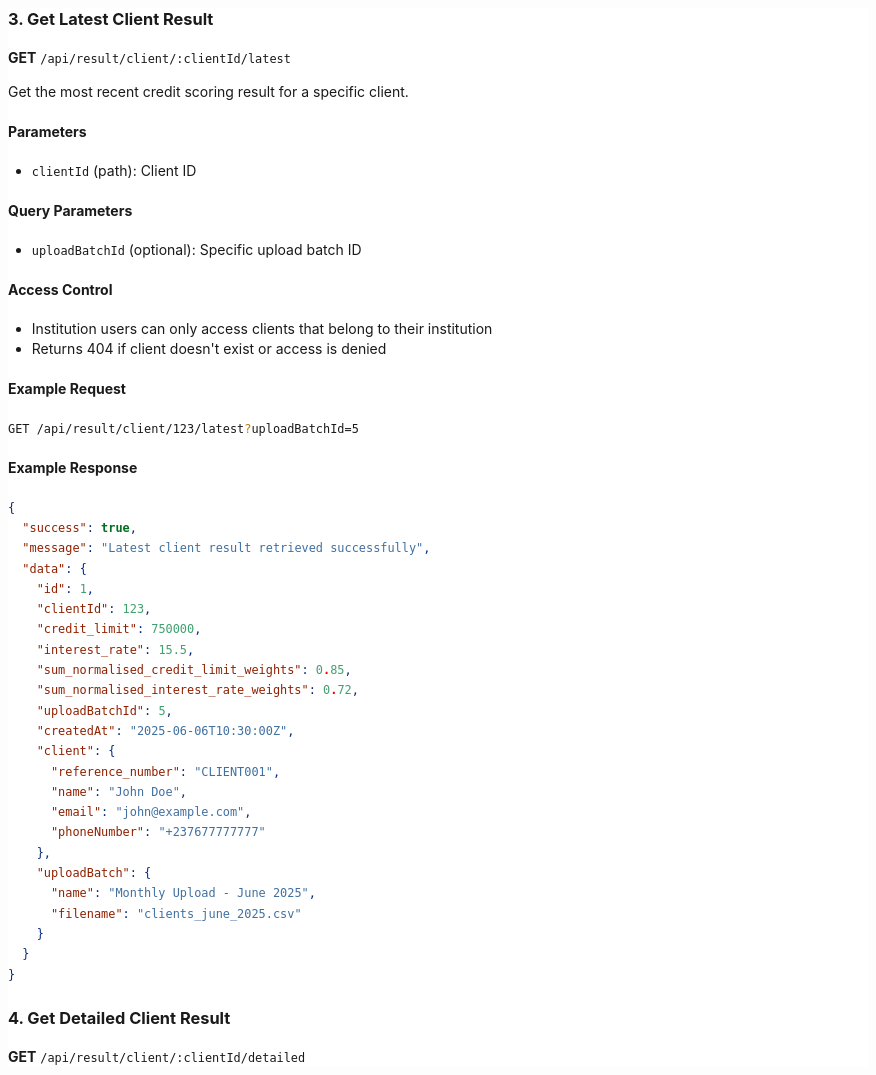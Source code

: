 ### 3. Get Latest Client Result

**GET** `/api/result/client/:clientId/latest`

Get the most recent credit scoring result for a specific client.

#### Parameters
- `clientId` (path): Client ID

#### Query Parameters
- `uploadBatchId` (optional): Specific upload batch ID

#### Access Control
- Institution users can only access clients that belong to their institution
- Returns 404 if client doesn't exist or access is denied

#### Example Request
```bash
GET /api/result/client/123/latest?uploadBatchId=5
```

#### Example Response
```json
{
  "success": true,
  "message": "Latest client result retrieved successfully",
  "data": {
    "id": 1,
    "clientId": 123,
    "credit_limit": 750000,
    "interest_rate": 15.5,
    "sum_normalised_credit_limit_weights": 0.85,
    "sum_normalised_interest_rate_weights": 0.72,
    "uploadBatchId": 5,
    "createdAt": "2025-06-06T10:30:00Z",
    "client": {
      "reference_number": "CLIENT001",
      "name": "John Doe",
      "email": "john@example.com",
      "phoneNumber": "+237677777777"
    },
    "uploadBatch": {
      "name": "Monthly Upload - June 2025",
      "filename": "clients_june_2025.csv"
    }
  }
}
```

### 4. Get Detailed Client Result

**GET** `/api/result/client/:clientId/detailed`
